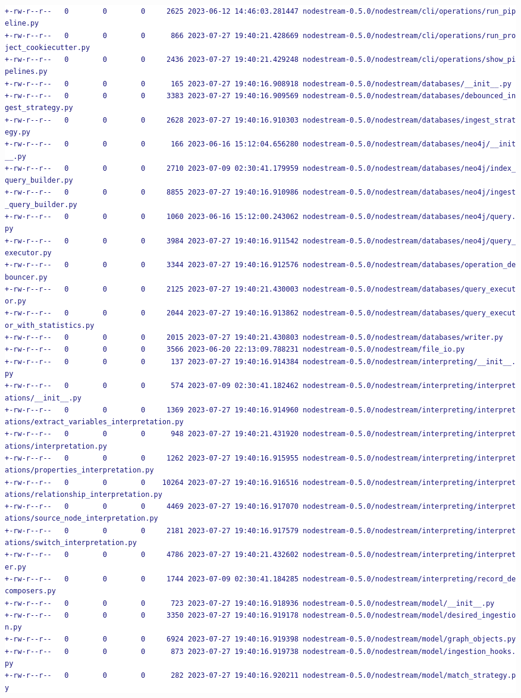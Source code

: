 ```diff
+-rw-r--r--   0        0        0     2625 2023-06-12 14:46:03.281447 nodestream-0.5.0/nodestream/cli/operations/run_pipeline.py
+-rw-r--r--   0        0        0      866 2023-07-27 19:40:21.428669 nodestream-0.5.0/nodestream/cli/operations/run_project_cookiecutter.py
+-rw-r--r--   0        0        0     2436 2023-07-27 19:40:21.429248 nodestream-0.5.0/nodestream/cli/operations/show_pipelines.py
+-rw-r--r--   0        0        0      165 2023-07-27 19:40:16.908918 nodestream-0.5.0/nodestream/databases/__init__.py
+-rw-r--r--   0        0        0     3383 2023-07-27 19:40:16.909569 nodestream-0.5.0/nodestream/databases/debounced_ingest_strategy.py
+-rw-r--r--   0        0        0     2628 2023-07-27 19:40:16.910303 nodestream-0.5.0/nodestream/databases/ingest_strategy.py
+-rw-r--r--   0        0        0      166 2023-06-16 15:12:04.656280 nodestream-0.5.0/nodestream/databases/neo4j/__init__.py
+-rw-r--r--   0        0        0     2710 2023-07-09 02:30:41.179959 nodestream-0.5.0/nodestream/databases/neo4j/index_query_builder.py
+-rw-r--r--   0        0        0     8855 2023-07-27 19:40:16.910986 nodestream-0.5.0/nodestream/databases/neo4j/ingest_query_builder.py
+-rw-r--r--   0        0        0     1060 2023-06-16 15:12:00.243062 nodestream-0.5.0/nodestream/databases/neo4j/query.py
+-rw-r--r--   0        0        0     3984 2023-07-27 19:40:16.911542 nodestream-0.5.0/nodestream/databases/neo4j/query_executor.py
+-rw-r--r--   0        0        0     3344 2023-07-27 19:40:16.912576 nodestream-0.5.0/nodestream/databases/operation_debouncer.py
+-rw-r--r--   0        0        0     2125 2023-07-27 19:40:21.430003 nodestream-0.5.0/nodestream/databases/query_executor.py
+-rw-r--r--   0        0        0     2044 2023-07-27 19:40:16.913862 nodestream-0.5.0/nodestream/databases/query_executor_with_statistics.py
+-rw-r--r--   0        0        0     2015 2023-07-27 19:40:21.430803 nodestream-0.5.0/nodestream/databases/writer.py
+-rw-r--r--   0        0        0     3566 2023-06-20 22:13:09.788231 nodestream-0.5.0/nodestream/file_io.py
+-rw-r--r--   0        0        0      137 2023-07-27 19:40:16.914384 nodestream-0.5.0/nodestream/interpreting/__init__.py
+-rw-r--r--   0        0        0      574 2023-07-09 02:30:41.182462 nodestream-0.5.0/nodestream/interpreting/interpretations/__init__.py
+-rw-r--r--   0        0        0     1369 2023-07-27 19:40:16.914960 nodestream-0.5.0/nodestream/interpreting/interpretations/extract_variables_interpretation.py
+-rw-r--r--   0        0        0      948 2023-07-27 19:40:21.431920 nodestream-0.5.0/nodestream/interpreting/interpretations/interpretation.py
+-rw-r--r--   0        0        0     1262 2023-07-27 19:40:16.915955 nodestream-0.5.0/nodestream/interpreting/interpretations/properties_interpretation.py
+-rw-r--r--   0        0        0    10264 2023-07-27 19:40:16.916516 nodestream-0.5.0/nodestream/interpreting/interpretations/relationship_interpretation.py
+-rw-r--r--   0        0        0     4469 2023-07-27 19:40:16.917070 nodestream-0.5.0/nodestream/interpreting/interpretations/source_node_interpretation.py
+-rw-r--r--   0        0        0     2181 2023-07-27 19:40:16.917579 nodestream-0.5.0/nodestream/interpreting/interpretations/switch_interpretation.py
+-rw-r--r--   0        0        0     4786 2023-07-27 19:40:21.432602 nodestream-0.5.0/nodestream/interpreting/interpreter.py
+-rw-r--r--   0        0        0     1744 2023-07-09 02:30:41.184285 nodestream-0.5.0/nodestream/interpreting/record_decomposers.py
+-rw-r--r--   0        0        0      723 2023-07-27 19:40:16.918936 nodestream-0.5.0/nodestream/model/__init__.py
+-rw-r--r--   0        0        0     3350 2023-07-27 19:40:16.919178 nodestream-0.5.0/nodestream/model/desired_ingestion.py
+-rw-r--r--   0        0        0     6924 2023-07-27 19:40:16.919398 nodestream-0.5.0/nodestream/model/graph_objects.py
+-rw-r--r--   0        0        0      873 2023-07-27 19:40:16.919738 nodestream-0.5.0/nodestream/model/ingestion_hooks.py
+-rw-r--r--   0        0        0      282 2023-07-27 19:40:16.920211 nodestream-0.5.0/nodestream/model/match_strategy.py
```